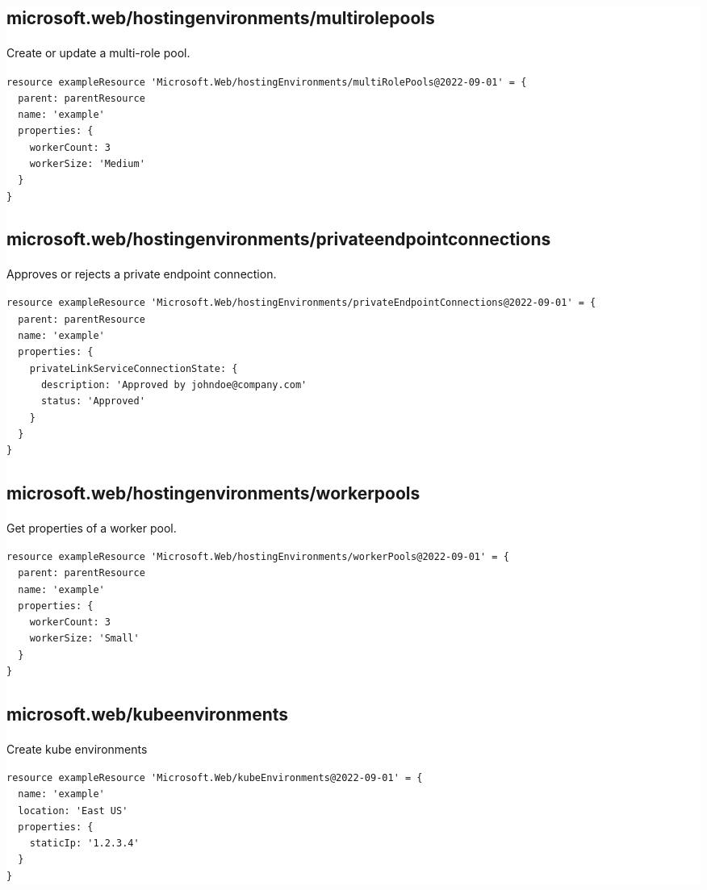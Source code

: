 ## microsoft.web/hostingenvironments/multirolepools

Create or update a multi-role pool.
```bicep
resource exampleResource 'Microsoft.Web/hostingEnvironments/multiRolePools@2022-09-01' = {
  parent: parentResource 
  name: 'example'
  properties: {
    workerCount: 3
    workerSize: 'Medium'
  }
}
```

## microsoft.web/hostingenvironments/privateendpointconnections

Approves or rejects a private endpoint connection.
```bicep
resource exampleResource 'Microsoft.Web/hostingEnvironments/privateEndpointConnections@2022-09-01' = {
  parent: parentResource 
  name: 'example'
  properties: {
    privateLinkServiceConnectionState: {
      description: 'Approved by johndoe@company.com'
      status: 'Approved'
    }
  }
}
```

## microsoft.web/hostingenvironments/workerpools

Get properties of a worker pool.
```bicep
resource exampleResource 'Microsoft.Web/hostingEnvironments/workerPools@2022-09-01' = {
  parent: parentResource 
  name: 'example'
  properties: {
    workerCount: 3
    workerSize: 'Small'
  }
}
```

## microsoft.web/kubeenvironments

Create kube environments
```bicep
resource exampleResource 'Microsoft.Web/kubeEnvironments@2022-09-01' = {
  name: 'example'
  location: 'East US'
  properties: {
    staticIp: '1.2.3.4'
  }
}
```
